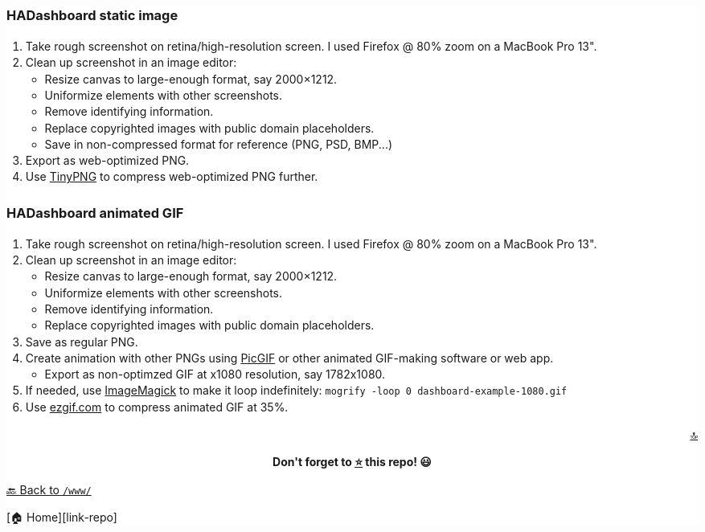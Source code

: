 ### HADashboard static image

1. Take rough screenshot on retina/high-resolution screen. I used Firefox @ 80% zoom on a MacBook Pro 13".
2. Clean up screenshot in an image editor:
    - Resize canvas to large-enough format, say 2000×1212.
    - Uniformize elements with other screenshots.
    - Remove identifying information.
    - Replace copyrighted images with public domain placeholders.
    - Save in non-compressed format for reference (PNG, PSD, BMP...)
3. Export as web-optimized PNG.
4. Use [TinyPNG](https://tinypng.com) to compress web-optimized PNG further.

### HADashboard animated GIF

1. Take rough screenshot on retina/high-resolution screen. I used Firefox @ 80% zoom on a MacBook Pro 13".
2. Clean up screenshot in an image editor:
    - Resize canvas to large-enough format, say 2000×1212.
    - Uniformize elements with other screenshots.
    - Remove identifying information.
    - Replace copyrighted images with public domain placeholders.
3. Save as regular PNG.
4. Create animation with other PNGs using [PicGIF](http://www.pearlmountainsoft.com/picgif/) or other animated GIF-making software or web app.
    - Export as non-optimzed GIF at x1080 resolution, say 1782x1080.
5. If needed, use [ImageMagick](https://www.imagemagick.org/) to make it loop indefinitely:
   `mogrify -loop 0 dashboard-example-1080.gif`
6. Use [ezgif.com](https://ezgif.com/optimize) to compress animated GIF at 35%.


<p align="right"><a href="#top" title="Back to top">🔝</a></p>

<p align="center"><strong>Don't forget to <a href="#" title="star">⭐️</a> this repo! 😃</strong></p>

[🔙 Back to `/www/`](../)

[🏠 Home][link-repo]
